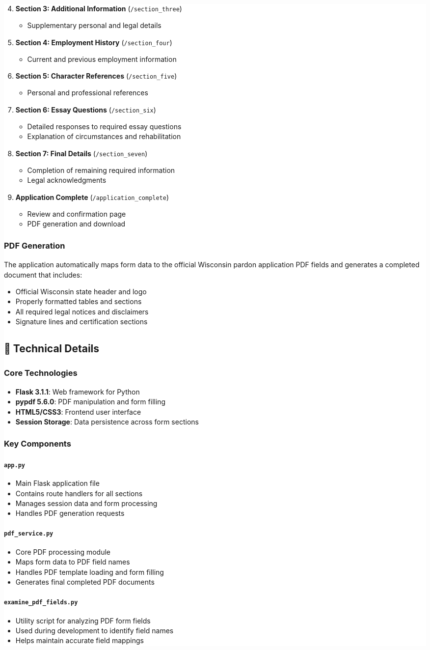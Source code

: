 4. **Section 3: Additional Information** (`/section_three`)
   - Supplementary personal and legal details

5. **Section 4: Employment History** (`/section_four`)
   - Current and previous employment information

6. **Section 5: Character References** (`/section_five`)
   - Personal and professional references

7. **Section 6: Essay Questions** (`/section_six`)
   - Detailed responses to required essay questions
   - Explanation of circumstances and rehabilitation

8. **Section 7: Final Details** (`/section_seven`)
   - Completion of remaining required information
   - Legal acknowledgments

9. **Application Complete** (`/application_complete`)
   - Review and confirmation page
   - PDF generation and download

### PDF Generation

The application automatically maps form data to the official Wisconsin pardon application PDF fields and generates a completed document that includes:
- Official Wisconsin state header and logo
- Properly formatted tables and sections
- All required legal notices and disclaimers
- Signature lines and certification sections

## 🔧 Technical Details

### Core Technologies
- **Flask 3.1.1**: Web framework for Python
- **pypdf 5.6.0**: PDF manipulation and form filling
- **HTML5/CSS3**: Frontend user interface
- **Session Storage**: Data persistence across form sections

### Key Components

#### `app.py`
- Main Flask application file
- Contains route handlers for all sections
- Manages session data and form processing
- Handles PDF generation requests

#### `pdf_service.py`
- Core PDF processing module
- Maps form data to PDF field names
- Handles PDF template loading and form filling
- Generates final completed PDF documents

#### `examine_pdf_fields.py`
- Utility script for analyzing PDF form fields
- Used during development to identify field names
- Helps maintain accurate field mappings
